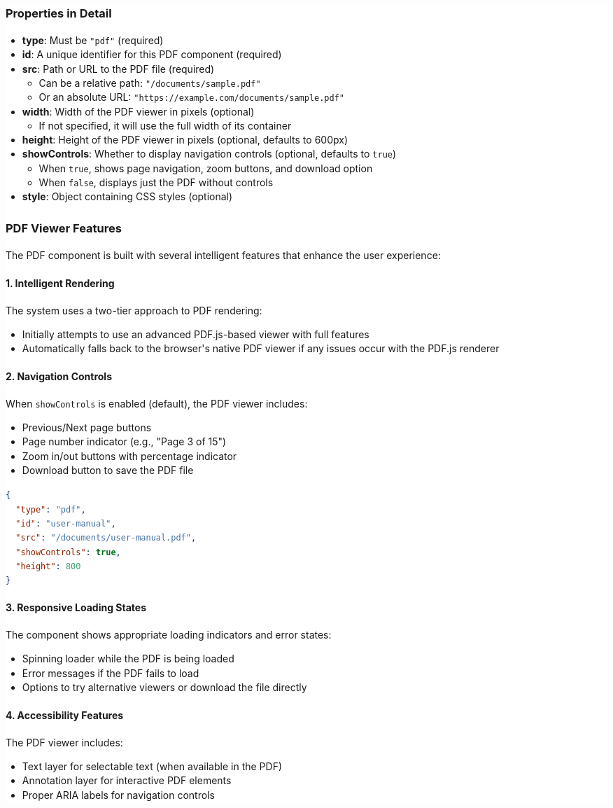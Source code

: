 ### Properties in Detail

- **type**: Must be `"pdf"` (required)
- **id**: A unique identifier for this PDF component (required)
- **src**: Path or URL to the PDF file (required)
  - Can be a relative path: `"/documents/sample.pdf"`
  - Or an absolute URL: `"https://example.com/documents/sample.pdf"`
- **width**: Width of the PDF viewer in pixels (optional)
  - If not specified, it will use the full width of its container
- **height**: Height of the PDF viewer in pixels (optional, defaults to 600px)
- **showControls**: Whether to display navigation controls (optional, defaults to `true`)
  - When `true`, shows page navigation, zoom buttons, and download option
  - When `false`, displays just the PDF without controls
- **style**: Object containing CSS styles (optional)

### PDF Viewer Features

The PDF component is built with several intelligent features that enhance the user experience:

#### 1. Intelligent Rendering

The system uses a two-tier approach to PDF rendering:
- Initially attempts to use an advanced PDF.js-based viewer with full features
- Automatically falls back to the browser's native PDF viewer if any issues occur with the PDF.js renderer

#### 2. Navigation Controls

When `showControls` is enabled (default), the PDF viewer includes:
- Previous/Next page buttons
- Page number indicator (e.g., "Page 3 of 15")
- Zoom in/out buttons with percentage indicator
- Download button to save the PDF file

```json
{
  "type": "pdf",
  "id": "user-manual",
  "src": "/documents/user-manual.pdf",
  "showControls": true,
  "height": 800
}
```

#### 3. Responsive Loading States

The component shows appropriate loading indicators and error states:
- Spinning loader while the PDF is being loaded
- Error messages if the PDF fails to load
- Options to try alternative viewers or download the file directly

#### 4. Accessibility Features

The PDF viewer includes:
- Text layer for selectable text (when available in the PDF)
- Annotation layer for interactive PDF elements
- Proper ARIA labels for navigation controls
